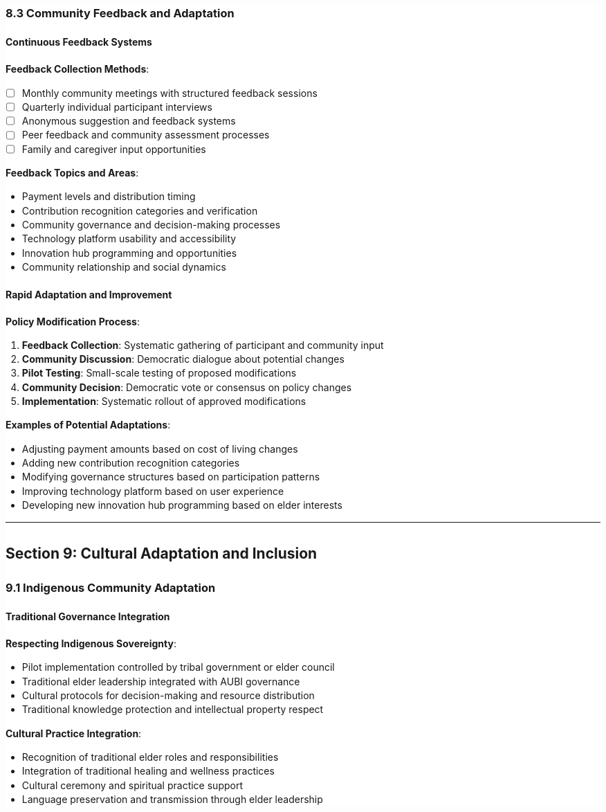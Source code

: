 ### 8.3 Community Feedback and Adaptation

#### Continuous Feedback Systems

**Feedback Collection Methods**:
- [ ] Monthly community meetings with structured feedback sessions
- [ ] Quarterly individual participant interviews
- [ ] Anonymous suggestion and feedback systems
- [ ] Peer feedback and community assessment processes
- [ ] Family and caregiver input opportunities

**Feedback Topics and Areas**:
- Payment levels and distribution timing
- Contribution recognition categories and verification
- Community governance and decision-making processes
- Technology platform usability and accessibility
- Innovation hub programming and opportunities
- Community relationship and social dynamics

#### Rapid Adaptation and Improvement

**Policy Modification Process**:
1. **Feedback Collection**: Systematic gathering of participant and community input
2. **Community Discussion**: Democratic dialogue about potential changes
3. **Pilot Testing**: Small-scale testing of proposed modifications
4. **Community Decision**: Democratic vote or consensus on policy changes
5. **Implementation**: Systematic rollout of approved modifications

**Examples of Potential Adaptations**:
- Adjusting payment amounts based on cost of living changes
- Adding new contribution recognition categories
- Modifying governance structures based on participation patterns
- Improving technology platform based on user experience
- Developing new innovation hub programming based on elder interests

---

## Section 9: Cultural Adaptation and Inclusion

### 9.1 Indigenous Community Adaptation

#### Traditional Governance Integration

**Respecting Indigenous Sovereignty**:
- Pilot implementation controlled by tribal government or elder council
- Traditional elder leadership integrated with AUBI governance
- Cultural protocols for decision-making and resource distribution
- Traditional knowledge protection and intellectual property respect

**Cultural Practice Integration**:
- Recognition of traditional elder roles and responsibilities
- Integration of traditional healing and wellness practices
- Cultural ceremony and spiritual practice support
- Language preservation and transmission through elder leadership
